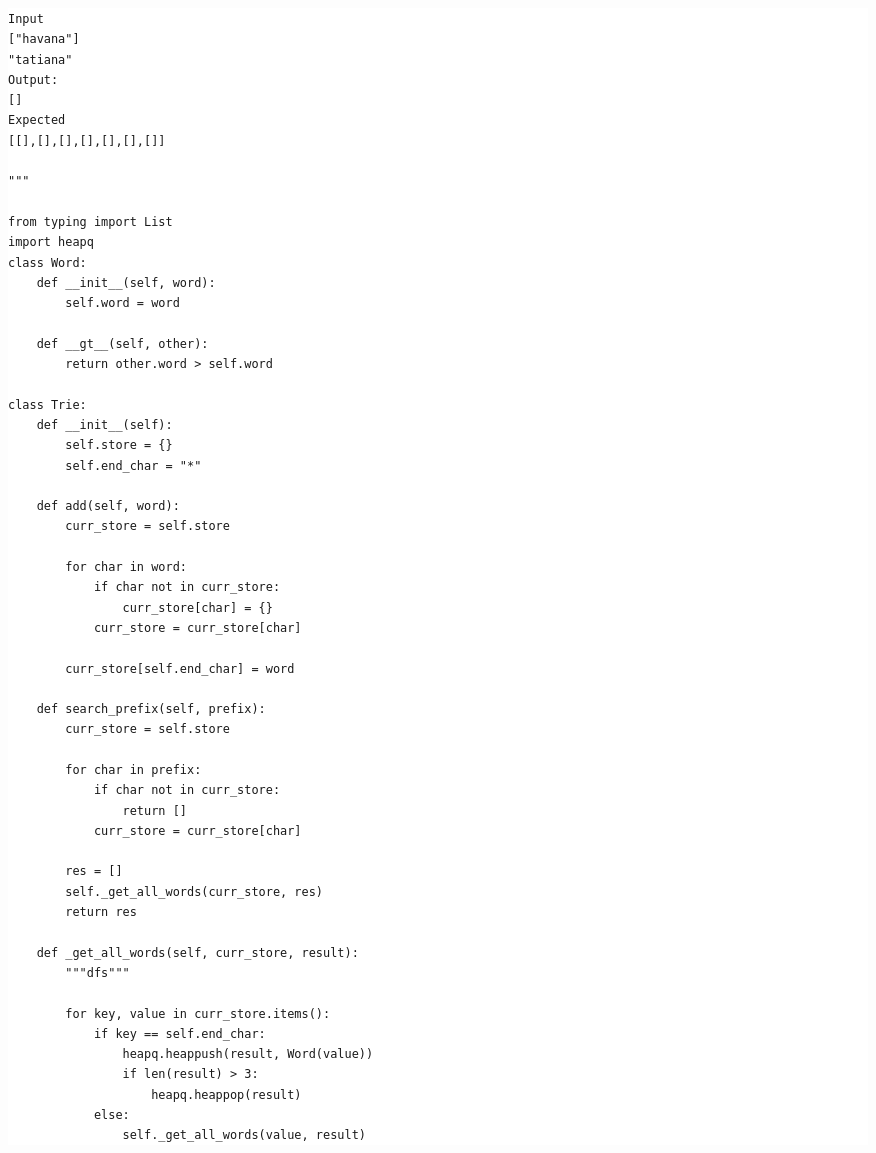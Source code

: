     Input
    ["havana"]
    "tatiana"
    Output:
    []
    Expected
    [[],[],[],[],[],[],[]]
    
    """
    
    from typing import List
    import heapq
    class Word:
        def __init__(self, word):
            self.word = word
    
        def __gt__(self, other):
            return other.word > self.word
    
    class Trie:
        def __init__(self):
            self.store = {}
            self.end_char = "*"
    
        def add(self, word):
            curr_store = self.store
    
            for char in word:
                if char not in curr_store:
                    curr_store[char] = {}
                curr_store = curr_store[char]
    
            curr_store[self.end_char] = word
    
        def search_prefix(self, prefix):
            curr_store = self.store
    
            for char in prefix:
                if char not in curr_store:
                    return []
                curr_store = curr_store[char]
    
            res = []
            self._get_all_words(curr_store, res)
            return res
    
        def _get_all_words(self, curr_store, result):
            """dfs"""
    
            for key, value in curr_store.items():
                if key == self.end_char:
                    heapq.heappush(result, Word(value))
                    if len(result) > 3:
                        heapq.heappop(result)
                else:
                    self._get_all_words(value, result)
    